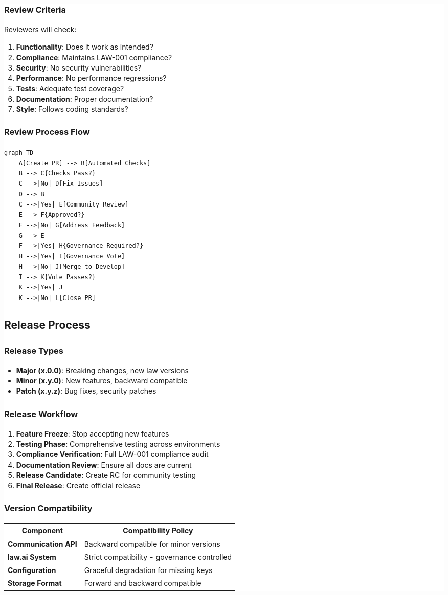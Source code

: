 ### Review Criteria

Reviewers will check:

1. **Functionality**: Does it work as intended?
2. **Compliance**: Maintains LAW-001 compliance?
3. **Security**: No security vulnerabilities?
4. **Performance**: No performance regressions?
5. **Tests**: Adequate test coverage?
6. **Documentation**: Proper documentation?
7. **Style**: Follows coding standards?

### Review Process Flow

```mermaid
graph TD
    A[Create PR] --> B[Automated Checks]
    B --> C{Checks Pass?}
    C -->|No| D[Fix Issues]
    D --> B
    C -->|Yes| E[Community Review]
    E --> F{Approved?}
    F -->|No| G[Address Feedback]
    G --> E
    F -->|Yes| H{Governance Required?}
    H -->|Yes| I[Governance Vote]
    H -->|No| J[Merge to Develop]
    I --> K{Vote Passes?}
    K -->|Yes| J
    K -->|No| L[Close PR]
```

## Release Process

### Release Types

- **Major (x.0.0)**: Breaking changes, new law versions
- **Minor (x.y.0)**: New features, backward compatible
- **Patch (x.y.z)**: Bug fixes, security patches

### Release Workflow

1. **Feature Freeze**: Stop accepting new features
2. **Testing Phase**: Comprehensive testing across environments
3. **Compliance Verification**: Full LAW-001 compliance audit
4. **Documentation Review**: Ensure all docs are current
5. **Release Candidate**: Create RC for community testing
6. **Final Release**: Create official release

### Version Compatibility

| Component | Compatibility Policy |
|-----------|---------------------|
| **Communication API** | Backward compatible for minor versions |
| **law.ai System** | Strict compatibility - governance controlled |
| **Configuration** | Graceful degradation for missing keys |
| **Storage Format** | Forward and backward compatible |
